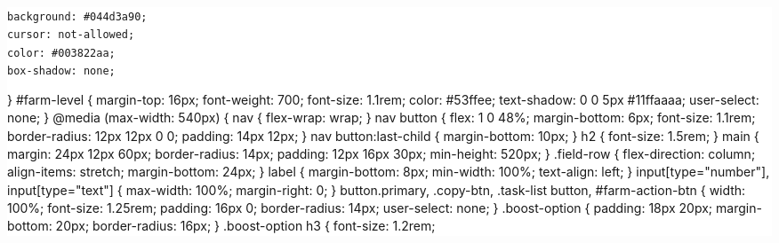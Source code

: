     background: #044d3a90;
    cursor: not-allowed;
    color: #003822aa;
    box-shadow: none;
  }
  #farm-level {
    margin-top: 16px;
    font-weight: 700;
    font-size: 1.1rem;
    color: #53ffee;
    text-shadow: 0 0 5px #11ffaaaa;
    user-select: none;
  }
  @media (max-width: 540px) {
    nav {
      flex-wrap: wrap;
    }
    nav button {
      flex: 1 0 48%;
      margin-bottom: 6px;
      font-size: 1.1rem;
      border-radius: 12px 12px 0 0;
      padding: 14px 12px;
    }
    nav button:last-child {
      margin-bottom: 10px;
    }
    h2 {
      font-size: 1.5rem;
    }
    main {
      margin: 24px 12px 60px;
      border-radius: 14px;
      padding: 12px 16px 30px;
      min-height: 520px;
    }
    .field-row {
      flex-direction: column;
      align-items: stretch;
      margin-bottom: 24px;
    }
    label {
      margin-bottom: 8px;
      min-width: 100%;
      text-align: left;
    }
    input[type="number"], input[type="text"] {
      max-width: 100%;
      margin-right: 0;
    }
    button.primary, .copy-btn, .task-list button, #farm-action-btn {
      width: 100%;
      font-size: 1.25rem;
      padding: 16px 0;
      border-radius: 14px;
      user-select: none;
    }
    .boost-option {
      padding: 18px 20px;
      margin-bottom: 20px;
      border-radius: 16px;
    }
    .boost-option h3 {
      font-size: 1.2rem;